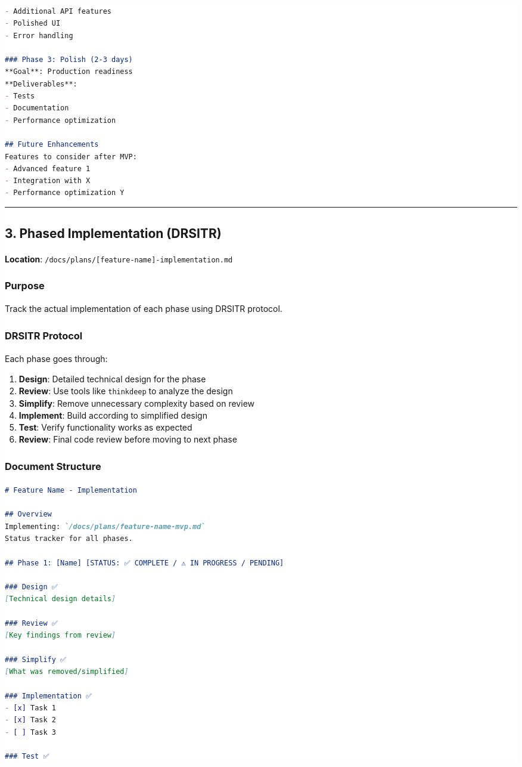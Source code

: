 ```markdown
- Additional API features
- Polished UI
- Error handling

### Phase 3: Polish (2-3 days)
**Goal**: Production readiness
**Deliverables**:
- Tests
- Documentation
- Performance optimization

## Future Enhancements
Features to consider after MVP:
- Advanced feature 1
- Integration with X
- Performance optimization Y
```

---

## 3. Phased Implementation (DRSITR)

**Location**: `/docs/plans/[feature-name]-implementation.md`

### Purpose
Track the actual implementation of each phase using DRSITR protocol.

### DRSITR Protocol

Each phase goes through:

1. **Design**: Detailed technical design for the phase
2. **Review**: Use tools like `thinkdeep` to analyze the design
3. **Simplify**: Remove unnecessary complexity based on review
4. **Implement**: Build according to simplified design
5. **Test**: Verify functionality works as expected
6. **Review**: Final code review before moving to next phase

### Document Structure
```markdown
# Feature Name - Implementation

## Overview
Implementing: `/docs/plans/feature-name-mvp.md`
Status tracker for all phases.

## Phase 1: [Name] [STATUS: ✅ COMPLETE / ⚠️ IN PROGRESS / PENDING]

### Design ✅
[Technical design details]

### Review ✅
[Key findings from review]

### Simplify ✅
[What was removed/simplified]

### Implementation ✅
- [x] Task 1
- [x] Task 2
- [ ] Task 3

### Test ✅
```